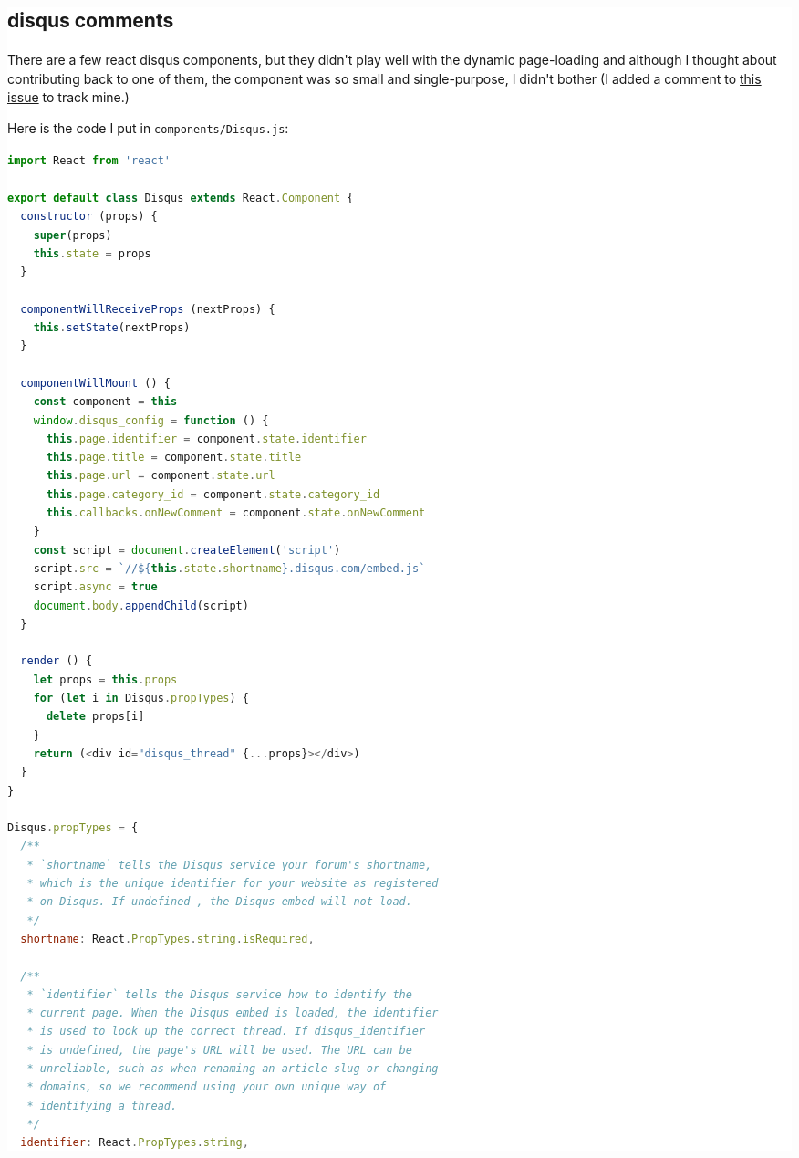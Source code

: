 ## disqus comments

There are a few react disqus components, but they didn't play well with the dynamic page-loading and although I thought about contributing back to one of them, the component was so small and single-purpose, I didn't bother (I added a comment to [this issue](https://github.com/mzabriskie/react-disqus-thread/issues/14) to track mine.)

Here is the code I put in `components/Disqus.js`:

```js
import React from 'react'

export default class Disqus extends React.Component {
  constructor (props) {
    super(props)
    this.state = props
  }

  componentWillReceiveProps (nextProps) {
    this.setState(nextProps)
  }

  componentWillMount () {
    const component = this
    window.disqus_config = function () {
      this.page.identifier = component.state.identifier
      this.page.title = component.state.title
      this.page.url = component.state.url
      this.page.category_id = component.state.category_id
      this.callbacks.onNewComment = component.state.onNewComment
    }
    const script = document.createElement('script')
    script.src = `//${this.state.shortname}.disqus.com/embed.js`
    script.async = true
    document.body.appendChild(script)
  }

  render () {
    let props = this.props
    for (let i in Disqus.propTypes) {
      delete props[i]
    }
    return (<div id="disqus_thread" {...props}></div>)
  }
}

Disqus.propTypes = {
  /**
   * `shortname` tells the Disqus service your forum's shortname,
   * which is the unique identifier for your website as registered
   * on Disqus. If undefined , the Disqus embed will not load.
   */
  shortname: React.PropTypes.string.isRequired,

  /**
   * `identifier` tells the Disqus service how to identify the
   * current page. When the Disqus embed is loaded, the identifier
   * is used to look up the correct thread. If disqus_identifier
   * is undefined, the page's URL will be used. The URL can be
   * unreliable, such as when renaming an article slug or changing
   * domains, so we recommend using your own unique way of
   * identifying a thread.
   */
  identifier: React.PropTypes.string,
```